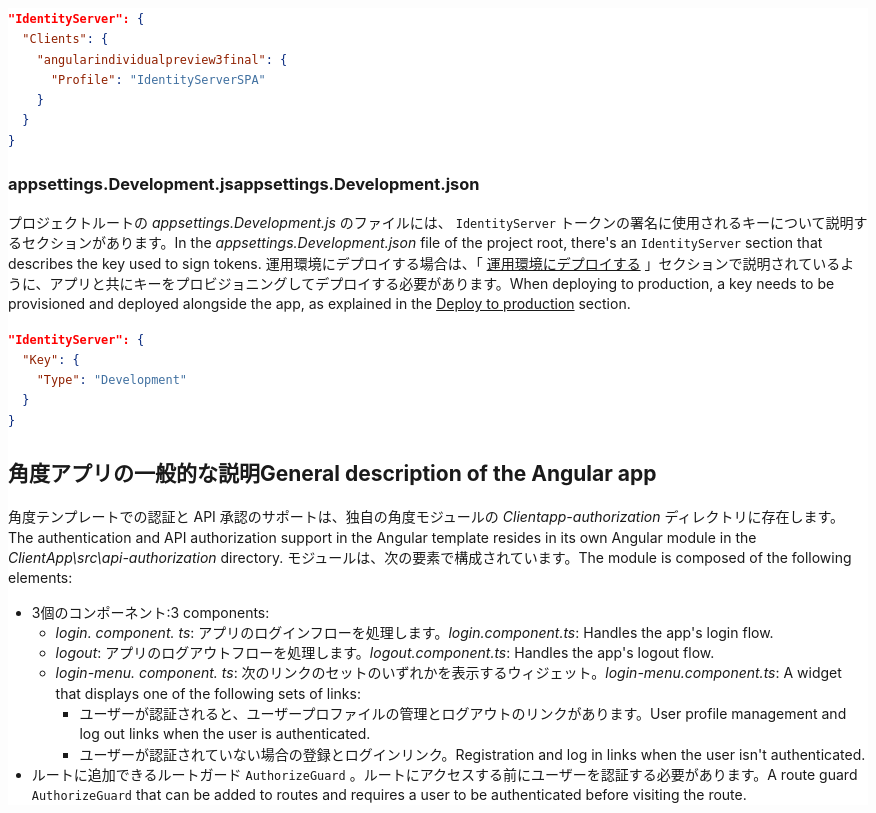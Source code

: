 ```json
"IdentityServer": {
  "Clients": {
    "angularindividualpreview3final": {
      "Profile": "IdentityServerSPA"
    }
  }
}
```

### <a name="appsettingsdevelopmentjson"></a><span data-ttu-id="faf3f-158">appsettings.Development.js</span><span class="sxs-lookup"><span data-stu-id="faf3f-158">appsettings.Development.json</span></span>

<span data-ttu-id="faf3f-159">プロジェクトルートの *appsettings.Development.js* のファイルには、 `IdentityServer` トークンの署名に使用されるキーについて説明するセクションがあります。</span><span class="sxs-lookup"><span data-stu-id="faf3f-159">In the *appsettings.Development.json* file of the project root, there's an `IdentityServer` section that describes the key used to sign tokens.</span></span> <span data-ttu-id="faf3f-160">運用環境にデプロイする場合は、「 [運用環境にデプロイする](#deploy-to-production) 」セクションで説明されているように、アプリと共にキーをプロビジョニングしてデプロイする必要があります。</span><span class="sxs-lookup"><span data-stu-id="faf3f-160">When deploying to production, a key needs to be provisioned and deployed alongside the app, as explained in the [Deploy to production](#deploy-to-production) section.</span></span>

```json
"IdentityServer": {
  "Key": {
    "Type": "Development"
  }
}
```

## <a name="general-description-of-the-angular-app"></a><span data-ttu-id="faf3f-161">角度アプリの一般的な説明</span><span class="sxs-lookup"><span data-stu-id="faf3f-161">General description of the Angular app</span></span>

<span data-ttu-id="faf3f-162">角度テンプレートでの認証と API 承認のサポートは、独自の角度モジュールの *Clientapp-authorization* ディレクトリに存在します。</span><span class="sxs-lookup"><span data-stu-id="faf3f-162">The authentication and API authorization support in the Angular template resides in its own Angular module in the *ClientApp\src\api-authorization* directory.</span></span> <span data-ttu-id="faf3f-163">モジュールは、次の要素で構成されています。</span><span class="sxs-lookup"><span data-stu-id="faf3f-163">The module is composed of the following elements:</span></span>

* <span data-ttu-id="faf3f-164">3個のコンポーネント:</span><span class="sxs-lookup"><span data-stu-id="faf3f-164">3 components:</span></span>
  * <span data-ttu-id="faf3f-165">*login. component. ts*: アプリのログインフローを処理します。</span><span class="sxs-lookup"><span data-stu-id="faf3f-165">*login.component.ts*: Handles the app's login flow.</span></span>
  * <span data-ttu-id="faf3f-166">*logout*: アプリのログアウトフローを処理します。</span><span class="sxs-lookup"><span data-stu-id="faf3f-166">*logout.component.ts*: Handles the app's logout flow.</span></span>
  * <span data-ttu-id="faf3f-167">*login-menu. component. ts*: 次のリンクのセットのいずれかを表示するウィジェット。</span><span class="sxs-lookup"><span data-stu-id="faf3f-167">*login-menu.component.ts*: A widget that displays one of the following sets of links:</span></span>
    * <span data-ttu-id="faf3f-168">ユーザーが認証されると、ユーザープロファイルの管理とログアウトのリンクがあります。</span><span class="sxs-lookup"><span data-stu-id="faf3f-168">User profile management and log out links when the user is authenticated.</span></span>
    * <span data-ttu-id="faf3f-169">ユーザーが認証されていない場合の登録とログインリンク。</span><span class="sxs-lookup"><span data-stu-id="faf3f-169">Registration and log in links when the user isn't authenticated.</span></span>
* <span data-ttu-id="faf3f-170">ルートに追加できるルートガード `AuthorizeGuard` 。ルートにアクセスする前にユーザーを認証する必要があります。</span><span class="sxs-lookup"><span data-stu-id="faf3f-170">A route guard `AuthorizeGuard` that can be added to routes and requires a user to be authenticated before visiting the route.</span></span>